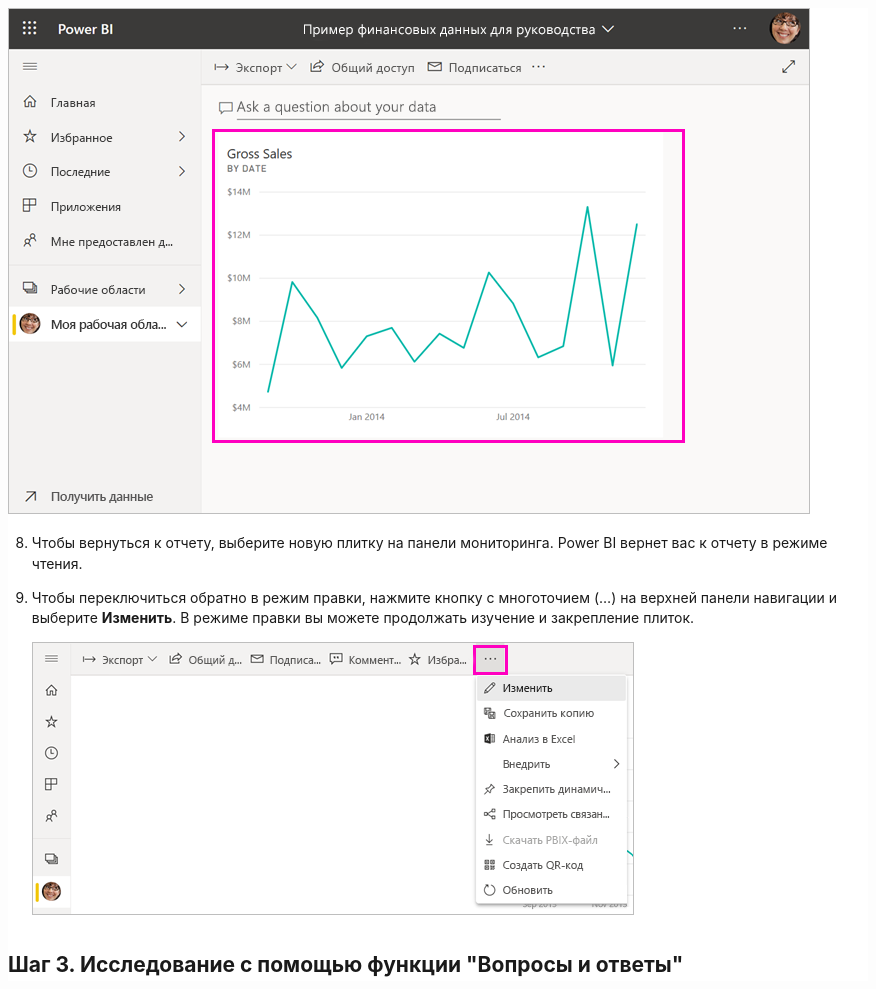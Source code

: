    ![Панель мониторинга с закрепленной визуализацией](media/service-get-started/power-bi-service-dashboard-tile.png)
   
8. Чтобы вернуться к отчету, выберите новую плитку на панели мониторинга. Power BI вернет вас к отчету в режиме чтения. 

1. Чтобы переключиться обратно в режим правки, нажмите кнопку с многоточием (…) на верхней панели навигации и выберите **Изменить**. В режиме правки вы можете продолжать изучение и закрепление плиток.

    ![Выбор пункта "Изменить" для изменения отчета](media/service-get-started/power-bi-service-edit-report.png)

## <a name="step-3-explore-with-qa"></a>Шаг 3. Исследование с помощью функции "Вопросы и ответы"
